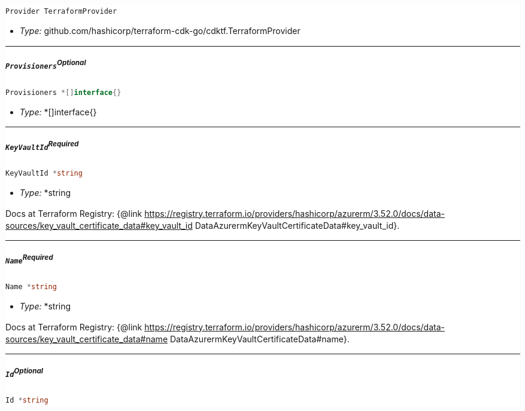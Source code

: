 ```go
Provider TerraformProvider
```

- *Type:* github.com/hashicorp/terraform-cdk-go/cdktf.TerraformProvider

---

##### `Provisioners`<sup>Optional</sup> <a name="Provisioners" id="@cdktf/provider-azurerm.dataAzurermKeyVaultCertificateData.DataAzurermKeyVaultCertificateDataConfig.property.provisioners"></a>

```go
Provisioners *[]interface{}
```

- *Type:* *[]interface{}

---

##### `KeyVaultId`<sup>Required</sup> <a name="KeyVaultId" id="@cdktf/provider-azurerm.dataAzurermKeyVaultCertificateData.DataAzurermKeyVaultCertificateDataConfig.property.keyVaultId"></a>

```go
KeyVaultId *string
```

- *Type:* *string

Docs at Terraform Registry: {@link https://registry.terraform.io/providers/hashicorp/azurerm/3.52.0/docs/data-sources/key_vault_certificate_data#key_vault_id DataAzurermKeyVaultCertificateData#key_vault_id}.

---

##### `Name`<sup>Required</sup> <a name="Name" id="@cdktf/provider-azurerm.dataAzurermKeyVaultCertificateData.DataAzurermKeyVaultCertificateDataConfig.property.name"></a>

```go
Name *string
```

- *Type:* *string

Docs at Terraform Registry: {@link https://registry.terraform.io/providers/hashicorp/azurerm/3.52.0/docs/data-sources/key_vault_certificate_data#name DataAzurermKeyVaultCertificateData#name}.

---

##### `Id`<sup>Optional</sup> <a name="Id" id="@cdktf/provider-azurerm.dataAzurermKeyVaultCertificateData.DataAzurermKeyVaultCertificateDataConfig.property.id"></a>

```go
Id *string
```
